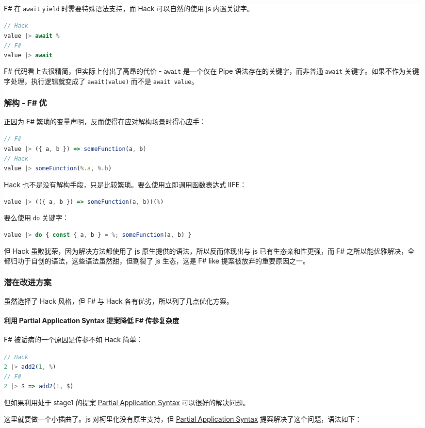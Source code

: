 F# 在 `await` `yield` 时需要特殊语法支持，而 Hack 可以自然的使用 js 内置关键字。

```js
// Hack
value |> await %
// F#
value |> await
```

F# 代码看上去很精简，但实际上付出了高昂的代价 - `await` 是一个仅在 Pipe 语法存在的关键字，而非普通 `await` 关键字。如果不作为关键字处理，执行逻辑就变成了 `await(value)` 而不是 `await value`。

### 解构 - F# 优

正因为 F# 繁琐的变量声明，反而使得在应对解构场景时得心应手：

```js
// F#
value |> ({ a, b }) => someFunction(a, b)
// Hack
value |> someFunction(%.a, %.b)
```

Hack 也不是没有解构手段，只是比较繁琐。要么使用立即调用函数表达式 IIFE：

```js
value |> (({ a, b }) => someFunction(a, b))(%)
```

要么使用 `do` 关键字：

```js
value |> do { const { a, b } = %; someFunction(a, b) }
```

但 Hack 虽败犹荣，因为解决方法都使用了 js 原生提供的语法，所以反而体现出与 js 已有生态亲和性更强，而 F# 之所以能优雅解决，全都归功于自创的语法，这些语法虽然甜，但割裂了 js 生态，这是 F# like 提案被放弃的重要原因之一。

### 潜在改进方案

虽然选择了 Hack 风格，但 F# 与 Hack 各有优劣，所以列了几点优化方案。

#### 利用 Partial Application Syntax 提案降低 F# 传参复杂度

F# 被诟病的一个原因是传参不如 Hack 简单：

```js
// Hack
2 |> add2(1, %)
// F#
2 |> $ => add2(1, $)
```

但如果利用处于 stage1 的提案 [Partial Application Syntax](https://github.com/tc39/proposal-partial-application) 可以很好的解决问题。

这里就要做一个小插曲了。js 对柯里化没有原生支持，但 [Partial Application Syntax](https://github.com/tc39/proposal-partial-application) 提案解决了这个问题，语法如下：
